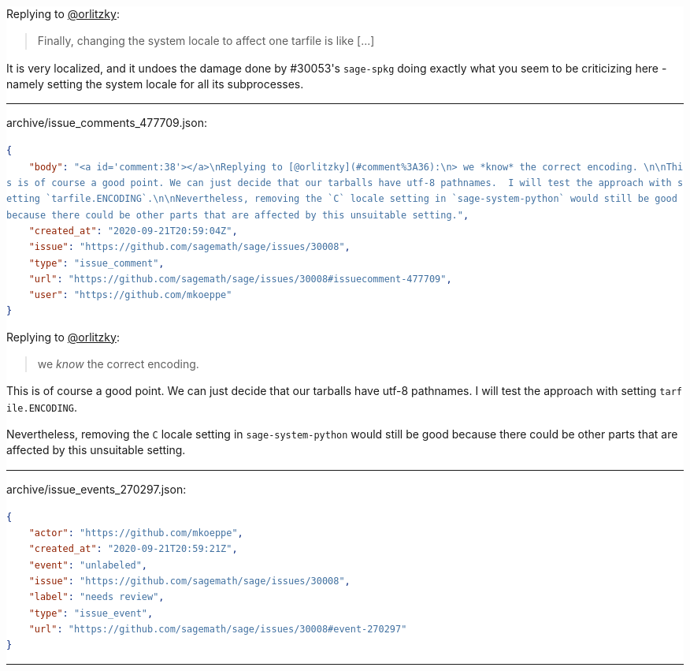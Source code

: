 <a id='comment:37'></a>
Replying to [@orlitzky](#comment%3A36):
> Finally, changing the system locale to affect one tarfile is like [...]

It is very localized, and it undoes the damage done by #30053's `sage-spkg` doing exactly what you seem to be criticizing here - namely setting the system locale for all its subprocesses.



---

archive/issue_comments_477709.json:
```json
{
    "body": "<a id='comment:38'></a>\nReplying to [@orlitzky](#comment%3A36):\n> we *know* the correct encoding. \n\nThis is of course a good point. We can just decide that our tarballs have utf-8 pathnames.  I will test the approach with setting `tarfile.ENCODING`.\n\nNevertheless, removing the `C` locale setting in `sage-system-python` would still be good because there could be other parts that are affected by this unsuitable setting.",
    "created_at": "2020-09-21T20:59:04Z",
    "issue": "https://github.com/sagemath/sage/issues/30008",
    "type": "issue_comment",
    "url": "https://github.com/sagemath/sage/issues/30008#issuecomment-477709",
    "user": "https://github.com/mkoeppe"
}
```

<a id='comment:38'></a>
Replying to [@orlitzky](#comment%3A36):
> we *know* the correct encoding. 

This is of course a good point. We can just decide that our tarballs have utf-8 pathnames.  I will test the approach with setting `tarfile.ENCODING`.

Nevertheless, removing the `C` locale setting in `sage-system-python` would still be good because there could be other parts that are affected by this unsuitable setting.



---

archive/issue_events_270297.json:
```json
{
    "actor": "https://github.com/mkoeppe",
    "created_at": "2020-09-21T20:59:21Z",
    "event": "unlabeled",
    "issue": "https://github.com/sagemath/sage/issues/30008",
    "label": "needs review",
    "type": "issue_event",
    "url": "https://github.com/sagemath/sage/issues/30008#event-270297"
}
```



---
